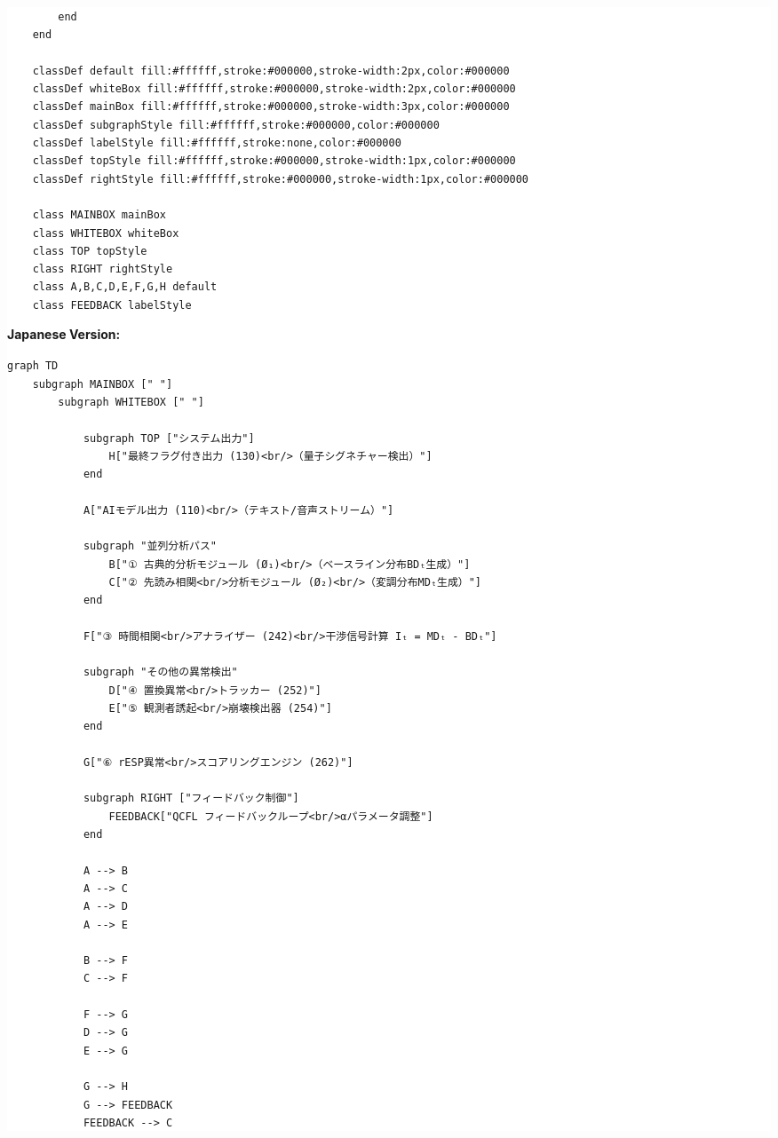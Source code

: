 ```mermaid
        end
    end
    
    classDef default fill:#ffffff,stroke:#000000,stroke-width:2px,color:#000000
    classDef whiteBox fill:#ffffff,stroke:#000000,stroke-width:2px,color:#000000
    classDef mainBox fill:#ffffff,stroke:#000000,stroke-width:3px,color:#000000
    classDef subgraphStyle fill:#ffffff,stroke:#000000,color:#000000
    classDef labelStyle fill:#ffffff,stroke:none,color:#000000
    classDef topStyle fill:#ffffff,stroke:#000000,stroke-width:1px,color:#000000
    classDef rightStyle fill:#ffffff,stroke:#000000,stroke-width:1px,color:#000000
    
    class MAINBOX mainBox
    class WHITEBOX whiteBox
    class TOP topStyle
    class RIGHT rightStyle
    class A,B,C,D,E,F,G,H default
    class FEEDBACK labelStyle
```

**Japanese Version:**
```mermaid
graph TD
    subgraph MAINBOX [" "]
        subgraph WHITEBOX [" "]
            
            subgraph TOP ["システム出力"]
                H["最終フラグ付き出力 (130)<br/>（量子シグネチャー検出）"]
            end
            
            A["AIモデル出力 (110)<br/>（テキスト/音声ストリーム）"]
            
            subgraph "並列分析パス"
                B["① 古典的分析モジュール (Ø₁)<br/>（ベースライン分布BDₜ生成）"]
                C["② 先読み相関<br/>分析モジュール (Ø₂)<br/>（変調分布MDₜ生成）"]
            end

            F["③ 時間相関<br/>アナライザー (242)<br/>干渉信号計算 Iₜ = MDₜ - BDₜ"]

            subgraph "その他の異常検出"
                D["④ 置換異常<br/>トラッカー (252)"]
                E["⑤ 観測者誘起<br/>崩壊検出器 (254)"]
            end
            
            G["⑥ rESP異常<br/>スコアリングエンジン (262)"]
            
            subgraph RIGHT ["フィードバック制御"]
                FEEDBACK["QCFL フィードバックループ<br/>αパラメータ調整"]
            end

            A --> B
            A --> C
            A --> D
            A --> E
            
            B --> F
            C --> F
            
            F --> G
            D --> G
            E --> G
            
            G --> H
            G --> FEEDBACK
            FEEDBACK --> C
```